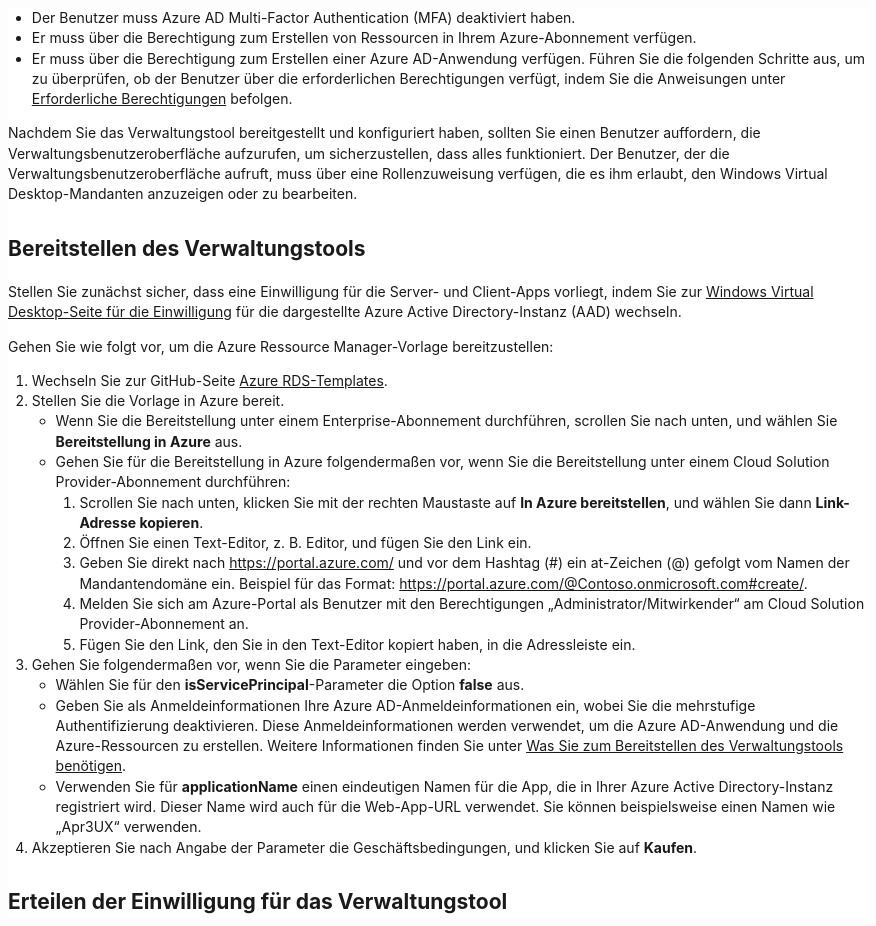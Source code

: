 - Der Benutzer muss Azure AD Multi-Factor Authentication (MFA) deaktiviert haben.
- Er muss über die Berechtigung zum Erstellen von Ressourcen in Ihrem Azure-Abonnement verfügen.
- Er muss über die Berechtigung zum Erstellen einer Azure AD-Anwendung verfügen. Führen Sie die folgenden Schritte aus, um zu überprüfen, ob der Benutzer über die erforderlichen Berechtigungen verfügt, indem Sie die Anweisungen unter [Erforderliche Berechtigungen](../../active-directory/develop/howto-create-service-principal-portal.md#permissions-required-for-registering-an-app) befolgen.

Nachdem Sie das Verwaltungstool bereitgestellt und konfiguriert haben, sollten Sie einen Benutzer auffordern, die Verwaltungsbenutzeroberfläche aufzurufen, um sicherzustellen, dass alles funktioniert. Der Benutzer, der die Verwaltungsbenutzeroberfläche aufruft, muss über eine Rollenzuweisung verfügen, die es ihm erlaubt, den Windows Virtual Desktop-Mandanten anzuzeigen oder zu bearbeiten.

## <a name="deploy-the-management-tool"></a>Bereitstellen des Verwaltungstools

Stellen Sie zunächst sicher, dass eine Einwilligung für die Server- und Client-Apps vorliegt, indem Sie zur [Windows Virtual Desktop-Seite für die Einwilligung](https://rdweb.wvd.microsoft.com) für die dargestellte Azure Active Directory-Instanz (AAD) wechseln.

Gehen Sie wie folgt vor, um die Azure Ressource Manager-Vorlage bereitzustellen:

1. Wechseln Sie zur GitHub-Seite [Azure RDS-Templates](https://github.com/Azure/RDS-Templates/tree/master/wvd-templates/wvd-management-ux/deploy).
2. Stellen Sie die Vorlage in Azure bereit.
    - Wenn Sie die Bereitstellung unter einem Enterprise-Abonnement durchführen, scrollen Sie nach unten, und wählen Sie **Bereitstellung in Azure** aus.
    - Gehen Sie für die Bereitstellung in Azure folgendermaßen vor, wenn Sie die Bereitstellung unter einem Cloud Solution Provider-Abonnement durchführen:
        1. Scrollen Sie nach unten, klicken Sie mit der rechten Maustaste auf **In Azure bereitstellen**, und wählen Sie dann **Link-Adresse kopieren**.
        2. Öffnen Sie einen Text-Editor, z. B. Editor, und fügen Sie den Link ein.
        3. Geben Sie direkt nach <https://portal.azure.com/> und vor dem Hashtag (#) ein at-Zeichen (@) gefolgt vom Namen der Mandantendomäne ein. Beispiel für das Format: <https://portal.azure.com/@Contoso.onmicrosoft.com#create/>.
        4. Melden Sie sich am Azure-Portal als Benutzer mit den Berechtigungen „Administrator/Mitwirkender“ am Cloud Solution Provider-Abonnement an.
        5. Fügen Sie den Link, den Sie in den Text-Editor kopiert haben, in die Adressleiste ein.
3. Gehen Sie folgendermaßen vor, wenn Sie die Parameter eingeben:
    - Wählen Sie für den **isServicePrincipal**-Parameter die Option **false** aus.
    - Geben Sie als Anmeldeinformationen Ihre Azure AD-Anmeldeinformationen ein, wobei Sie die mehrstufige Authentifizierung deaktivieren. Diese Anmeldeinformationen werden verwendet, um die Azure AD-Anwendung und die Azure-Ressourcen zu erstellen. Weitere Informationen finden Sie unter [Was Sie zum Bereitstellen des Verwaltungstools benötigen](#what-you-need-to-deploy-the-management-tool).
    - Verwenden Sie für **applicationName** einen eindeutigen Namen für die App, die in Ihrer Azure Active Directory-Instanz registriert wird. Dieser Name wird auch für die Web-App-URL verwendet. Sie können beispielsweise einen Namen wie „Apr3UX“ verwenden.
4. Akzeptieren Sie nach Angabe der Parameter die Geschäftsbedingungen, und klicken Sie auf **Kaufen**.

## <a name="provide-consent-for-the-management-tool"></a>Erteilen der Einwilligung für das Verwaltungstool
